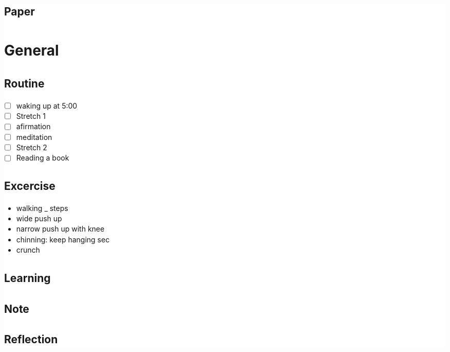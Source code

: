 ## Paper

# General
## Routine
- [ ] waking up at 5:00
- [ ]  Stretch 1
- [ ] afirmation
- [ ] meditation
- [ ]  Stretch 2
- [ ] Reading a book

## Excercise
* walking _ steps
* wide push up  
* narrow push up with knee 
* chinning: keep hanging  sec
* crunch

## Learning

## Note

## Reflection

